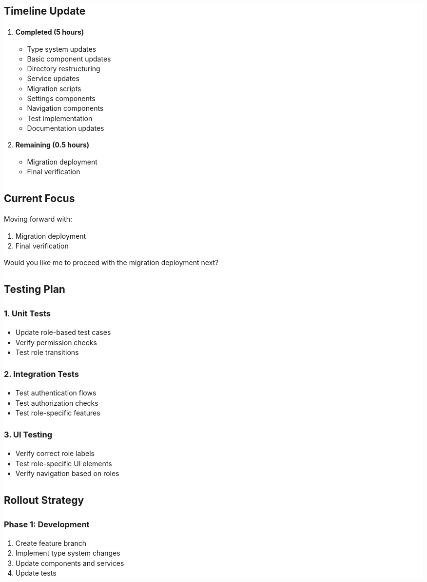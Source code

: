 ## Timeline Update

1. **Completed (5 hours)**
   - Type system updates
   - Basic component updates
   - Directory restructuring
   - Service updates
   - Migration scripts
   - Settings components
   - Navigation components
   - Test implementation
   - Documentation updates

2. **Remaining (0.5 hours)**
   - Migration deployment
   - Final verification

## Current Focus

Moving forward with:
1. Migration deployment
2. Final verification

Would you like me to proceed with the migration deployment next?

## Testing Plan

### 1. Unit Tests
- Update role-based test cases
- Verify permission checks
- Test role transitions

### 2. Integration Tests
- Test authentication flows
- Test authorization checks
- Test role-specific features

### 3. UI Testing
- Verify correct role labels
- Test role-specific UI elements
- Verify navigation based on roles

## Rollout Strategy

### Phase 1: Development
1. Create feature branch
2. Implement type system changes
3. Update components and services
4. Update tests
